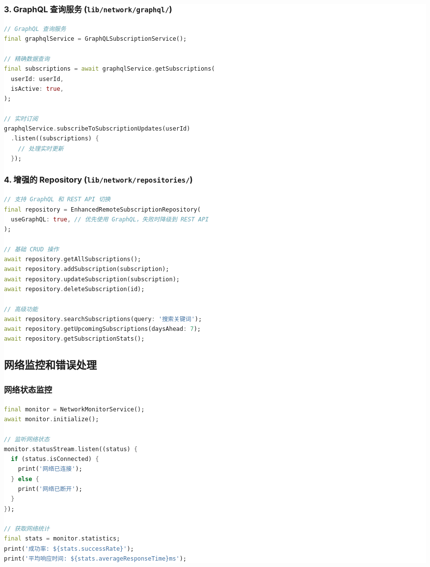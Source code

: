 ### 3. GraphQL 查询服务 (`lib/network/graphql/`)

```dart
// GraphQL 查询服务
final graphqlService = GraphQLSubscriptionService();

// 精确数据查询
final subscriptions = await graphqlService.getSubscriptions(
  userId: userId,
  isActive: true,
);

// 实时订阅
graphqlService.subscribeToSubscriptionUpdates(userId)
  .listen((subscriptions) {
    // 处理实时更新
  });
```

### 4. 增强的 Repository (`lib/network/repositories/`)

```dart
// 支持 GraphQL 和 REST API 切换
final repository = EnhancedRemoteSubscriptionRepository(
  useGraphQL: true, // 优先使用 GraphQL，失败时降级到 REST API
);

// 基础 CRUD 操作
await repository.getAllSubscriptions();
await repository.addSubscription(subscription);
await repository.updateSubscription(subscription);
await repository.deleteSubscription(id);

// 高级功能
await repository.searchSubscriptions(query: '搜索关键词');
await repository.getUpcomingSubscriptions(daysAhead: 7);
await repository.getSubscriptionStats();
```

## 网络监控和错误处理

### 网络状态监控

```dart
final monitor = NetworkMonitorService();
await monitor.initialize();

// 监听网络状态
monitor.statusStream.listen((status) {
  if (status.isConnected) {
    print('网络已连接');
  } else {
    print('网络已断开');
  }
});

// 获取网络统计
final stats = monitor.statistics;
print('成功率: ${stats.successRate}');
print('平均响应时间: ${stats.averageResponseTime}ms');
```
